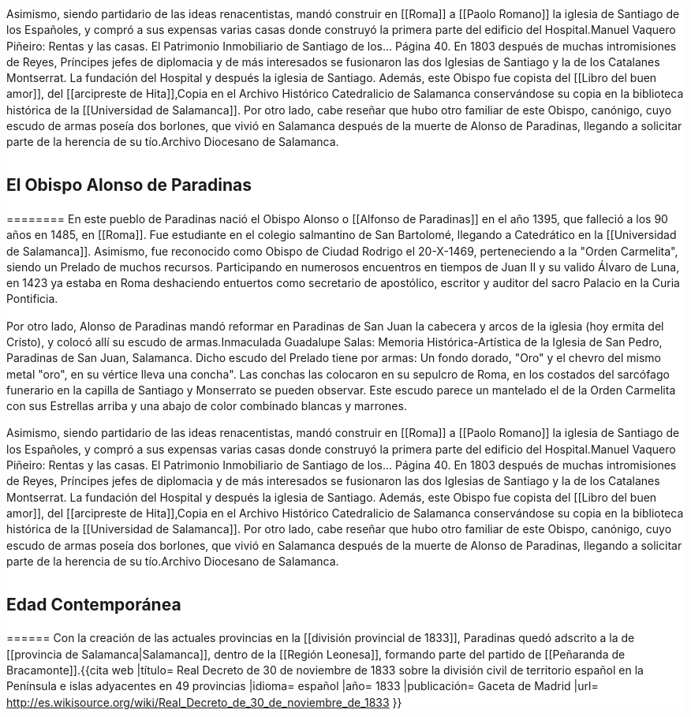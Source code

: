 Asimismo, siendo partidario de las ideas renacentistas, mandó construir en [[Roma]] a [[Paolo Romano]] la iglesia de Santiago de los Españoles, y compró a sus expensas varias casas donde construyó la primera parte del edificio del Hospital.<ref>Manuel Vaquero Piñeiro: Rentas y las casas. El Patrimonio Inmobiliario de Santiago de los... Página 40.</ref> En 1803 después de muchas intromisiones de Reyes, Príncipes jefes de diplomacia y de más interesados se fusionaron las dos Iglesias de Santiago y la de los Catalanes Montserrat. La fundación del Hospital y después la iglesia de Santiago. Además, este Obispo fue copista del [[Libro del buen amor]], del [[arcipreste de Hita]],<ref>Copia en el Archivo Histórico Catedralicio de Salamanca</ref> conservándose su copia en la biblioteca histórica de la [[Universidad de Salamanca]]. Por otro lado, cabe reseñar que hubo otro familiar de este Obispo, canónigo, cuyo escudo de armas poseía dos borlones, que vivió en Salamanca después de la muerte de Alonso de Paradinas, llegando a solicitar parte de la herencia de su tío.<ref>Archivo Diocesano de Salamanca.</ref>

## El Obispo Alonso de Paradinas

========
En este pueblo de Paradinas nació el Obispo Alonso o [[Alfonso de Paradinas]] en el año 1395, que falleció a los 90 años en 1485, en [[Roma]]. Fue estudiante en el colegio salmantino de San Bartolomé, llegando a Catedrático en la [[Universidad de Salamanca]]. Asimismo, fue reconocido como Obispo de Ciudad Rodrigo el 20-X-1469, perteneciendo a la "Orden Carmelita", siendo un Prelado de muchos recursos. Participando en numerosos encuentros en tiempos de Juan II y su valido Álvaro de Luna, en 1423 ya estaba en Roma deshaciendo entuertos como secretario de apostólico, escritor y auditor del sacro Palacio en la Curia Pontificia.

Por otro lado, Alonso de Paradinas mandó reformar en Paradinas de San Juan la cabecera y arcos de la iglesia (hoy ermita del Cristo), y colocó allí su escudo de armas.<ref>Inmaculada Guadalupe Salas: Memoria Histórica-Artística de la Iglesia de San Pedro, Paradinas de San Juan, Salamanca.</ref> Dicho escudo del Prelado tiene por armas: Un fondo dorado, "Oro" y el chevro del mismo metal "oro", en su vértice lleva una concha". Las conchas las colocaron en su sepulcro de Roma, en los costados del sarcófago funerario en la capilla de Santiago y Monserrato se pueden observar. Este escudo parece un mantelado el de la Orden Carmelita con sus Estrellas arriba y una abajo de color combinado blancas y marrones.

Asimismo, siendo partidario de las ideas renacentistas, mandó construir en [[Roma]] a [[Paolo Romano]] la iglesia de Santiago de los Españoles, y compró a sus expensas varias casas donde construyó la primera parte del edificio del Hospital.<ref>Manuel Vaquero Piñeiro: Rentas y las casas. El Patrimonio Inmobiliario de Santiago de los... Página 40.</ref> En 1803 después de muchas intromisiones de Reyes, Príncipes jefes de diplomacia y de más interesados se fusionaron las dos Iglesias de Santiago y la de los Catalanes Montserrat. La fundación del Hospital y después la iglesia de Santiago. Además, este Obispo fue copista del [[Libro del buen amor]], del [[arcipreste de Hita]],<ref>Copia en el Archivo Histórico Catedralicio de Salamanca</ref> conservándose su copia en la biblioteca histórica de la [[Universidad de Salamanca]]. Por otro lado, cabe reseñar que hubo otro familiar de este Obispo, canónigo, cuyo escudo de armas poseía dos borlones, que vivió en Salamanca después de la muerte de Alonso de Paradinas, llegando a solicitar parte de la herencia de su tío.<ref>Archivo Diocesano de Salamanca.</ref>

## Edad Contemporánea

======
Con la creación de las actuales provincias en la [[división provincial de 1833]], Paradinas quedó adscrito a la de [[provincia de Salamanca|Salamanca]], dentro de la [[Región Leonesa]], formando parte del partido de [[Peñaranda de Bracamonte]].<ref>{{cita web |título= Real Decreto de 30 de noviembre de 1833 sobre la división civil de territorio español en la Península e islas adyacentes en 49 provincias |idioma= español |año= 1833 |publicación= Gaceta de Madrid |url= http://es.wikisource.org/wiki/Real_Decreto_de_30_de_noviembre_de_1833 }}</ref>

